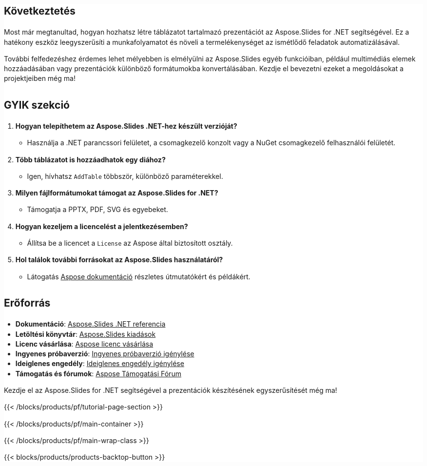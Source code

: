 ## Következtetés

Most már megtanultad, hogyan hozhatsz létre táblázatot tartalmazó prezentációt az Aspose.Slides for .NET segítségével. Ez a hatékony eszköz leegyszerűsíti a munkafolyamatot és növeli a termelékenységet az ismétlődő feladatok automatizálásával.

További felfedezéshez érdemes lehet mélyebben is elmélyülni az Aspose.Slides egyéb funkcióiban, például multimédiás elemek hozzáadásában vagy prezentációk különböző formátumokba konvertálásában. Kezdje el bevezetni ezeket a megoldásokat a projektjeiben még ma!

## GYIK szekció

1. **Hogyan telepíthetem az Aspose.Slides .NET-hez készült verzióját?**
   - Használja a .NET parancssori felületet, a csomagkezelő konzolt vagy a NuGet csomagkezelő felhasználói felületét.

2. **Több táblázatot is hozzáadhatok egy diához?**
   - Igen, hívhatsz `AddTable` többször, különböző paraméterekkel.

3. **Milyen fájlformátumokat támogat az Aspose.Slides for .NET?**
   - Támogatja a PPTX, PDF, SVG és egyebeket.

4. **Hogyan kezeljem a licencelést a jelentkezésemben?**
   - Állítsa be a licencet a `License` az Aspose által biztosított osztály.

5. **Hol találok további forrásokat az Aspose.Slides használatáról?**
   - Látogatás [Aspose dokumentáció](https://reference.aspose.com/slides/net/) részletes útmutatókért és példákért.

## Erőforrás

- **Dokumentáció**: [Aspose.Slides .NET referencia](https://reference.aspose.com/slides/net/)
- **Letöltési könyvtár**: [Aspose.Slides kiadások](https://releases.aspose.com/slides/net/)
- **Licenc vásárlása**: [Aspose licenc vásárlása](https://purchase.aspose.com/buy)
- **Ingyenes próbaverzió**: [Ingyenes próbaverzió igénylése](https://releases.aspose.com/slides/net/)
- **Ideiglenes engedély**: [Ideiglenes engedély igénylése](https://purchase.aspose.com/temporary-license/)
- **Támogatás és fórumok**: [Aspose Támogatási Fórum](https://forum.aspose.com/c/slides/11)

Kezdje el az Aspose.Slides for .NET segítségével a prezentációk készítésének egyszerűsítését még ma!

{{< /blocks/products/pf/tutorial-page-section >}}

{{< /blocks/products/pf/main-container >}}

{{< /blocks/products/pf/main-wrap-class >}}

{{< blocks/products/products-backtop-button >}}